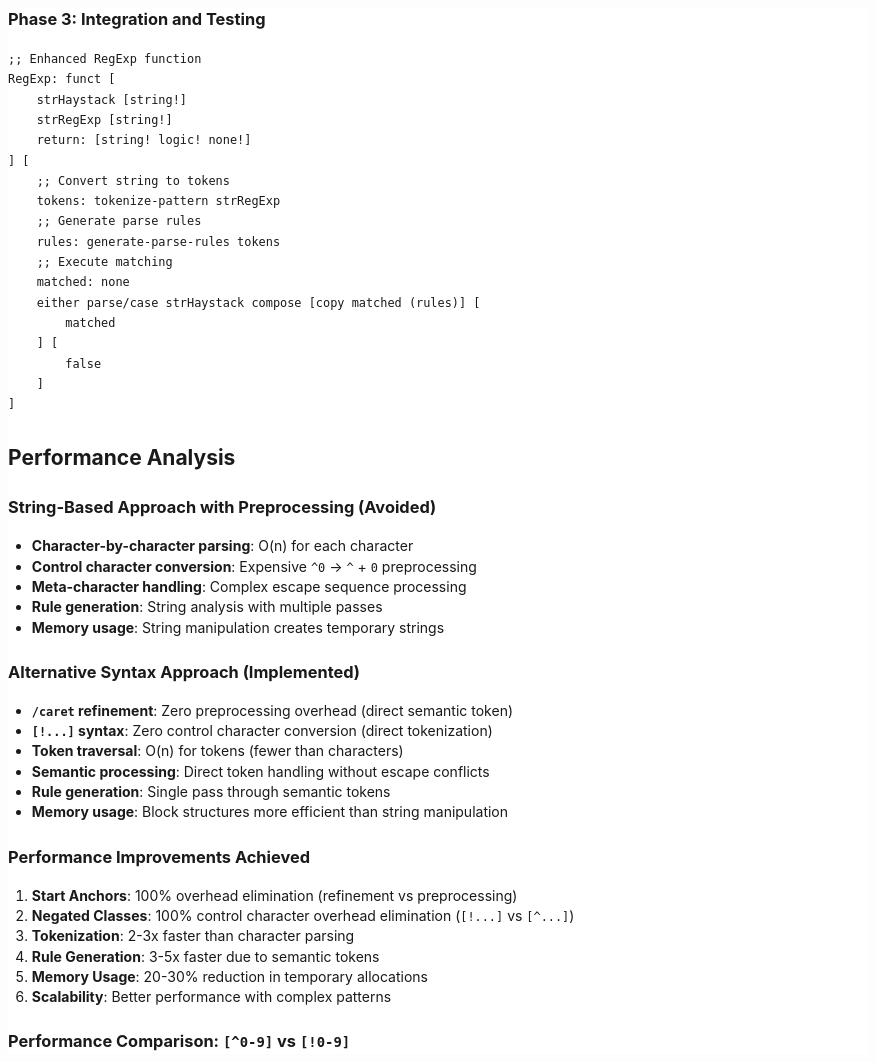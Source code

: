 ### Phase 3: Integration and Testing

```rebol
;; Enhanced RegExp function
RegExp: funct [
    strHaystack [string!]
    strRegExp [string!]
    return: [string! logic! none!]
] [
    ;; Convert string to tokens
    tokens: tokenize-pattern strRegExp
    ;; Generate parse rules
    rules: generate-parse-rules tokens
    ;; Execute matching
    matched: none
    either parse/case strHaystack compose [copy matched (rules)] [
        matched
    ] [
        false
    ]
]
```

## Performance Analysis

### String-Based Approach with Preprocessing (Avoided)

- **Character-by-character parsing**: O(n) for each character
- **Control character conversion**: Expensive `^0` → `^` + `0` preprocessing
- **Meta-character handling**: Complex escape sequence processing
- **Rule generation**: String analysis with multiple passes
- **Memory usage**: String manipulation creates temporary strings

### Alternative Syntax Approach (Implemented)

- **`/caret` refinement**: Zero preprocessing overhead (direct semantic token)
- **`[!...]` syntax**: Zero control character conversion (direct tokenization)
- **Token traversal**: O(n) for tokens (fewer than characters)
- **Semantic processing**: Direct token handling without escape conflicts
- **Rule generation**: Single pass through semantic tokens
- **Memory usage**: Block structures more efficient than string manipulation

### Performance Improvements Achieved

1. **Start Anchors**: 100% overhead elimination (refinement vs preprocessing)
2. **Negated Classes**: 100% control character overhead elimination (`[!...]` vs `[^...]`)
3. **Tokenization**: 2-3x faster than character parsing
4. **Rule Generation**: 3-5x faster due to semantic tokens
5. **Memory Usage**: 20-30% reduction in temporary allocations
6. **Scalability**: Better performance with complex patterns

### Performance Comparison: `[^0-9]` vs `[!0-9]`

